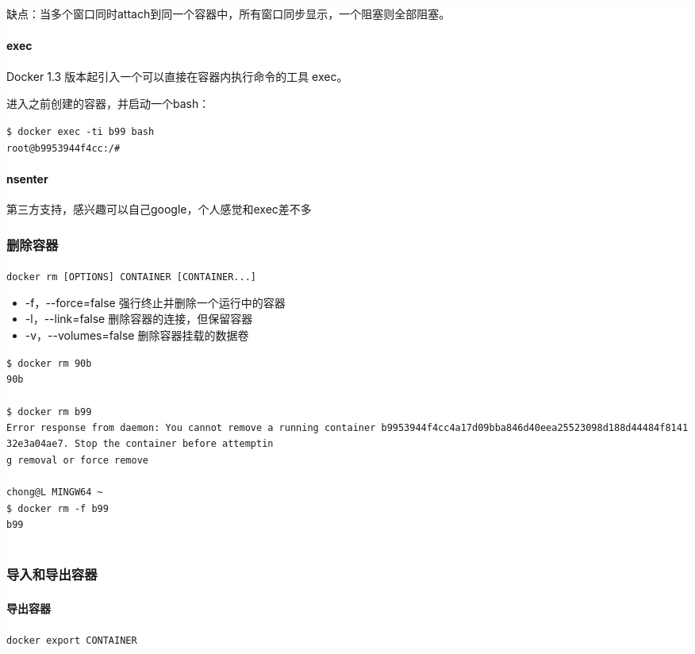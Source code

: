缺点：当多个窗口同时attach到同一个容器中，所有窗口同步显示，一个阻塞则全部阻塞。



#### exec

Docker 1.3 版本起引入一个可以直接在容器内执行命令的工具 exec。

进入之前创建的容器，并启动一个bash：

```shell
$ docker exec -ti b99 bash
root@b9953944f4cc:/#

```



#### nsenter

第三方支持，感兴趣可以自己google，个人感觉和exec差不多



### 删除容器



`docker rm [OPTIONS] CONTAINER [CONTAINER...]`

- -f，--force=false 强行终止并删除一个运行中的容器
- -l，--link=false 删除容器的连接，但保留容器
- -v，--volumes=false 删除容器挂载的数据卷



```shell
$ docker rm 90b
90b

$ docker rm b99
Error response from daemon: You cannot remove a running container b9953944f4cc4a17d09bba846d40eea25523098d188d44484f814132e3a04ae7. Stop the container before attemptin
g removal or force remove

chong@L MINGW64 ~
$ docker rm -f b99
b99


```



### 导入和导出容器



#### 导出容器

```shell
docker export CONTAINER
```
